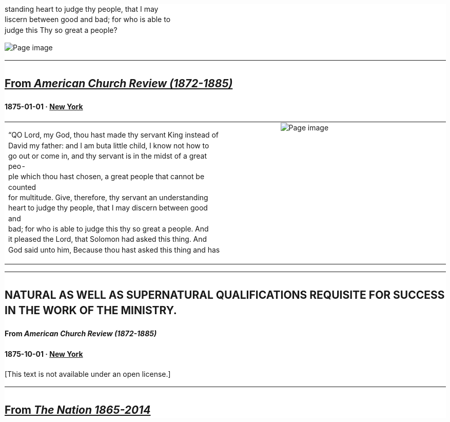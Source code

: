 standing heart to judge thy people, that I may  
liscern between good and bad; for who is able to  
judge this Thy so great a people?
</td><td style="width: 50%; max-height: 75%; margin: auto; display: block;">
<img alt="Page image" src="https://tile.loc.gov/image-services/iiif/service:ndnp:dlc:batch_dlc_itchweed_ver01:data:sn83030313:00271743877:1874091401:0888/pct:35.25535420098847,48.022206800832755,14.865458539264141,1.5267175572519085/!600,600/0/default.jpg"/>
</td>
</tr></table>

---

## [From _American Church Review (1872-1885)_](https://archive.org/details/sim_church-review_1875_27/page/n492/mode/1up?view=theater)

#### 1875-01-01 &middot; [New York](http://dbpedia.org/resource/New_York_City)

<table style="width: 100%;"><tr><td style="width: 50%">

  
“QO Lord, my God, thou hast made thy servant King instead of  
David my father: and I am buta little child, I know not how to  
go out or come in, and thy servant is in the midst of a great peo-  
ple which thou hast chosen, a great people that cannot be counted  
for multitude. Give, therefore, thy servant an understanding  
heart to judge thy people, that I may discern between good and  
bad; for who is able to judge this thy so great a people. And  
it pleased the Lord, that Solomon had asked this thing. And  
God said unto him, Because thou hast asked this thing and has
</td><td style="width: 50%; max-height: 75%; margin: auto; display: block;">
<img alt="Page image" src="https://iiif.archive.org/image/iiif/2/sim_church-review_1875_27%2Fsim_church-review_1875_27_jp2.zip%2Fsim_church-review_1875_27_jp2%2Fsim_church-review_1875_27_0492.jp2/pct:18.803786574870912,24.775280898876403,64.5869191049914,16.741573033707866/600,/0/default.jpg"/>
</td>
</tr></table>

---

## NATURAL AS WELL AS SUPERNATURAL QUALIFICATIONS REQUISITE FOR SUCCESS IN THE WORK OF THE MINISTRY.

#### From _American Church Review (1872-1885)_

#### 1875-10-01 &middot; [New York](http://dbpedia.org/resource/New_York_City)

[This text is not available under an open license.]

---

## [From _The Nation 1865-2014_](https://archive.org/details/sim_nation_1876-02-10_22_554/page/n12/mode/1up?view=theater)
